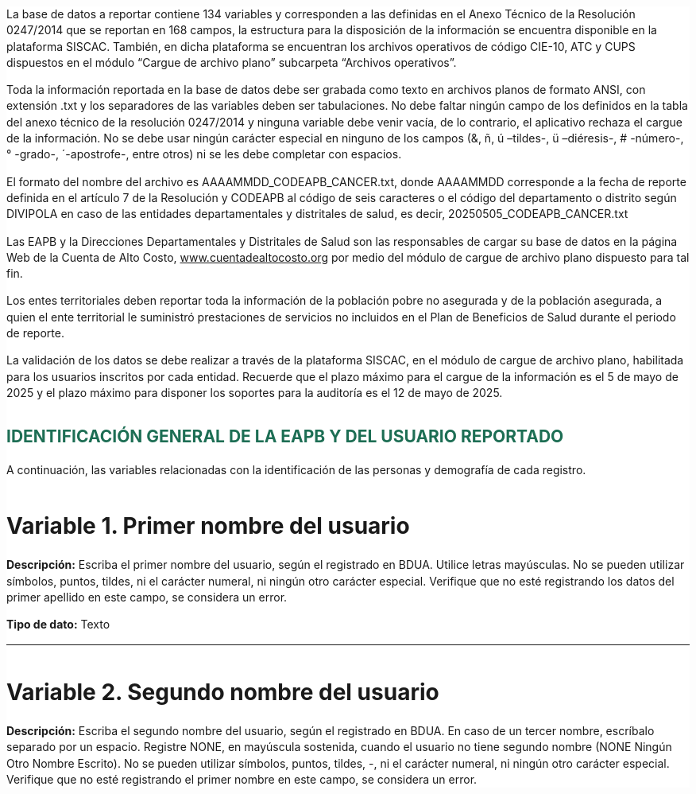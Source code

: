 La base de datos a reportar contiene 134 variables y corresponden a las definidas en el Anexo Técnico de la Resolución 0247/2014 que se reportan en 168 campos, la estructura para la disposición de la información se encuentra disponible en la plataforma SISCAC. También, en dicha plataforma se encuentran los archivos operativos de código CIE-10, ATC y CUPS dispuestos en el módulo “Cargue de archivo plano” subcarpeta “Archivos operativos”.

Toda la información reportada en la base de datos debe ser grabada como texto en archivos planos de formato ANSI, con extensión .txt y los separadores de las variables deben ser tabulaciones. No debe faltar ningún campo de los definidos en la tabla del anexo técnico de la resolución 0247/2014 y ninguna variable debe venir vacía, de lo contrario, el aplicativo rechaza el cargue de la información. No se debe usar ningún carácter especial en ninguno de los campos (&, ñ, ú –tildes-, ü –diéresis-, # -número-, ° -grado-, ´-apostrofe-, entre otros) ni se les debe completar con espacios.

El formato del nombre del archivo es AAAAMMDD_CODEAPB_CANCER.txt, donde AAAAMMDD corresponde a la fecha de reporte definida en el artículo 7 de la Resolución y CODEAPB al código de seis caracteres o el código del departamento o distrito según DIVIPOLA en caso de las entidades departamentales y distritales de salud, es decir, 20250505_CODEAPB_CANCER.txt

Las EAPB y la Direcciones Departamentales y Distritales de Salud son las responsables de cargar su base de datos en la página Web de la Cuenta de Alto Costo, www.cuentadealtocosto.org por medio del módulo de cargue de archivo plano dispuesto para tal fin.

Los entes territoriales deben reportar toda la información de la población pobre no asegurada y de la población asegurada, a quien el ente territorial le suministró prestaciones de servicios no incluidos en el Plan de Beneficios de Salud durante el periodo de reporte.

La validación de los datos se debe realizar a través de la plataforma SISCAC, en el módulo de cargue de archivo plano, habilitada para los usuarios inscritos por cada entidad. Recuerde que el plazo máximo para el cargue de la información es el 5 de mayo de 2025 y el plazo máximo para disponer los soportes para la auditoría es el 12 de mayo de 2025.

<h2 style="color:#1D6E54;">IDENTIFICACIÓN GENERAL DE LA EAPB Y DEL USUARIO REPORTADO</h2>

A continuación, las variables relacionadas con la identificación de las personas y demografía de
cada registro.

# Variable 1. Primer nombre del usuario

**Descripción:**
Escriba el primer nombre del usuario, según el registrado en BDUA. Utilice letras mayúsculas. No se pueden utilizar símbolos, puntos, tildes, ni el carácter numeral, ni ningún otro carácter especial. Verifique que no esté registrando los datos del primer apellido en este campo, se considera un error.

**Tipo de dato:** Texto

---

# Variable 2. Segundo nombre del usuario

**Descripción:**
Escriba el segundo nombre del usuario, según el registrado en BDUA. En caso de un tercer nombre, escríbalo separado por un espacio. Registre NONE, en mayúscula sostenida, cuando el usuario no tiene segundo nombre (NONE Ningún Otro Nombre Escrito). No se pueden utilizar símbolos, puntos, tildes, -, ni el carácter numeral, ni ningún otro carácter especial. Verifique que no esté registrando el primer nombre en este campo, se considera un error.
